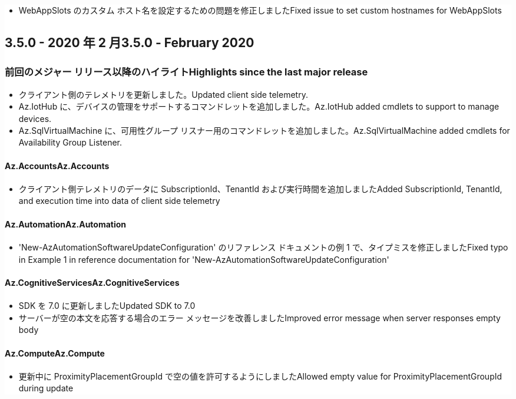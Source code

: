 * <span data-ttu-id="f9642-271">WebAppSlots のカスタム ホスト名を設定するための問題を修正しました</span><span class="sxs-lookup"><span data-stu-id="f9642-271">Fixed issue to set custom hostnames for WebAppSlots</span></span>

## <a name="350---february-2020"></a><span data-ttu-id="f9642-272">3.5.0 - 2020 年 2 月</span><span class="sxs-lookup"><span data-stu-id="f9642-272">3.5.0 - February 2020</span></span>
### <a name="highlights-since-the-last-major-release"></a><span data-ttu-id="f9642-273">前回のメジャー リリース以降のハイライト</span><span class="sxs-lookup"><span data-stu-id="f9642-273">Highlights since the last major release</span></span>
* <span data-ttu-id="f9642-274">クライアント側のテレメトリを更新しました。</span><span class="sxs-lookup"><span data-stu-id="f9642-274">Updated client side telemetry.</span></span>
* <span data-ttu-id="f9642-275">Az.IotHub に、デバイスの管理をサポートするコマンドレットを追加しました。</span><span class="sxs-lookup"><span data-stu-id="f9642-275">Az.IotHub added cmdlets to support to manage devices.</span></span>
* <span data-ttu-id="f9642-276">Az.SqlVirtualMachine に、可用性グループ リスナー用のコマンドレットを追加しました。</span><span class="sxs-lookup"><span data-stu-id="f9642-276">Az.SqlVirtualMachine added cmdlets for Availability Group Listener.</span></span>

#### <a name="azaccounts"></a><span data-ttu-id="f9642-277">Az.Accounts</span><span class="sxs-lookup"><span data-stu-id="f9642-277">Az.Accounts</span></span>
* <span data-ttu-id="f9642-278">クライアント側テレメトリのデータに SubscriptionId、TenantId および実行時間を追加しました</span><span class="sxs-lookup"><span data-stu-id="f9642-278">Added SubscriptionId, TenantId, and execution time into data of client side telemetry</span></span>

#### <a name="azautomation"></a><span data-ttu-id="f9642-279">Az.Automation</span><span class="sxs-lookup"><span data-stu-id="f9642-279">Az.Automation</span></span>
* <span data-ttu-id="f9642-280">'New-AzAutomationSoftwareUpdateConfiguration' のリファレンス ドキュメントの例 1 で、タイプミスを修正しました</span><span class="sxs-lookup"><span data-stu-id="f9642-280">Fixed typo in Example 1 in reference documentation for 'New-AzAutomationSoftwareUpdateConfiguration'</span></span>

#### <a name="azcognitiveservices"></a><span data-ttu-id="f9642-281">Az.CognitiveServices</span><span class="sxs-lookup"><span data-stu-id="f9642-281">Az.CognitiveServices</span></span>
* <span data-ttu-id="f9642-282">SDK を 7.0 に更新しました</span><span class="sxs-lookup"><span data-stu-id="f9642-282">Updated SDK to 7.0</span></span>
* <span data-ttu-id="f9642-283">サーバーが空の本文を応答する場合のエラー メッセージを改善しました</span><span class="sxs-lookup"><span data-stu-id="f9642-283">Improved error message when server responses empty body</span></span>

#### <a name="azcompute"></a><span data-ttu-id="f9642-284">Az.Compute</span><span class="sxs-lookup"><span data-stu-id="f9642-284">Az.Compute</span></span>
* <span data-ttu-id="f9642-285">更新中に ProximityPlacementGroupId で空の値を許可するようにしました</span><span class="sxs-lookup"><span data-stu-id="f9642-285">Allowed empty value for ProximityPlacementGroupId during update</span></span>

